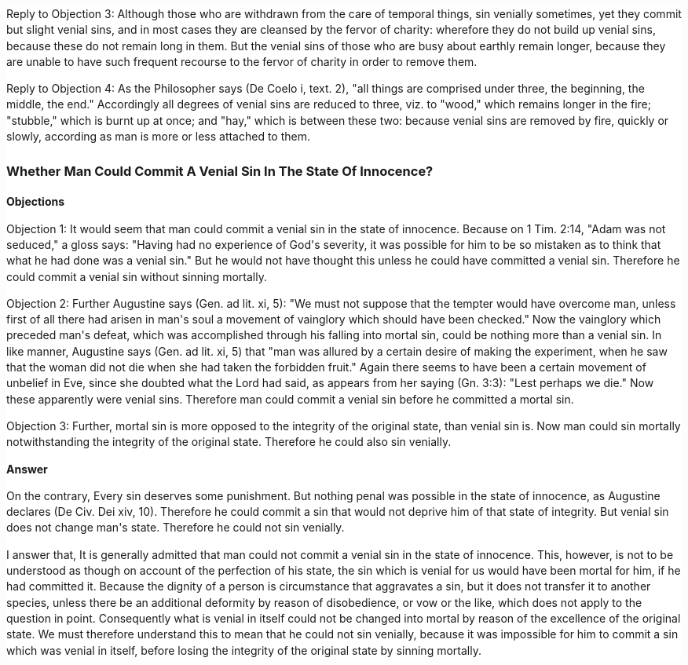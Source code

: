 Reply to Objection 3: Although those who are withdrawn from the care of temporal things, sin venially sometimes, yet they commit but slight venial sins, and in most cases they are cleansed by the fervor of charity: wherefore they do not build up venial sins, because these do not remain long in them. But the venial sins of those who are busy about earthly remain longer, because they are unable to have such frequent recourse to the fervor of charity in order to remove them.

Reply to Objection 4: As the Philosopher says (De Coelo i, text. 2), "all things are comprised under three, the beginning, the middle, the end." Accordingly all degrees of venial sins are reduced to three, viz. to "wood," which remains longer in the fire; "stubble," which is burnt up at once; and "hay," which is between these two: because venial sins are removed by fire, quickly or slowly, according as man is more or less attached to them.
### Whether Man Could Commit A Venial Sin In The State Of Innocence?

**Objections**

Objection 1: It would seem that man could commit a venial sin in the state of innocence. Because on 1 Tim. 2:14, "Adam was not seduced," a gloss says: "Having had no experience of God's severity, it was possible for him to be so mistaken as to think that what he had done was a venial sin." But he would not have thought this unless he could have committed a venial sin. Therefore he could commit a venial sin without sinning mortally.

Objection 2: Further Augustine says (Gen. ad lit. xi, 5): "We must not suppose that the tempter would have overcome man, unless first of all there had arisen in man's soul a movement of vainglory which should have been checked." Now the vainglory which preceded man's defeat, which was accomplished through his falling into mortal sin, could be nothing more than a venial sin. In like manner, Augustine says (Gen. ad lit. xi, 5) that "man was allured by a certain desire of making the experiment, when he saw that the woman did not die when she had taken the forbidden fruit." Again there seems to have been a certain movement of unbelief in Eve, since she doubted what the Lord had said, as appears from her saying (Gn. 3:3): "Lest perhaps we die." Now these apparently were venial sins. Therefore man could commit a venial sin before he committed a mortal sin.

Objection 3: Further, mortal sin is more opposed to the integrity of the original state, than venial sin is. Now man could sin mortally notwithstanding the integrity of the original state. Therefore he could also sin venially.

**Answer**

On the contrary, Every sin deserves some punishment. But nothing penal was possible in the state of innocence, as Augustine declares (De Civ. Dei xiv, 10). Therefore he could commit a sin that would not deprive him of that state of integrity. But venial sin does not change man's state. Therefore he could not sin venially.

I answer that, It is generally admitted that man could not commit a venial sin in the state of innocence. This, however, is not to be understood as though on account of the perfection of his state, the sin which is venial for us would have been mortal for him, if he had committed it. Because the dignity of a person is circumstance that aggravates a sin, but it does not transfer it to another species, unless there be an additional deformity by reason of disobedience, or vow or the like, which does not apply to the question in point. Consequently what is venial in itself could not be changed into mortal by reason of the excellence of the original state. We must therefore understand this to mean that he could not sin venially, because it was impossible for him to commit a sin which was venial in itself, before losing the integrity of the original state by sinning mortally.
